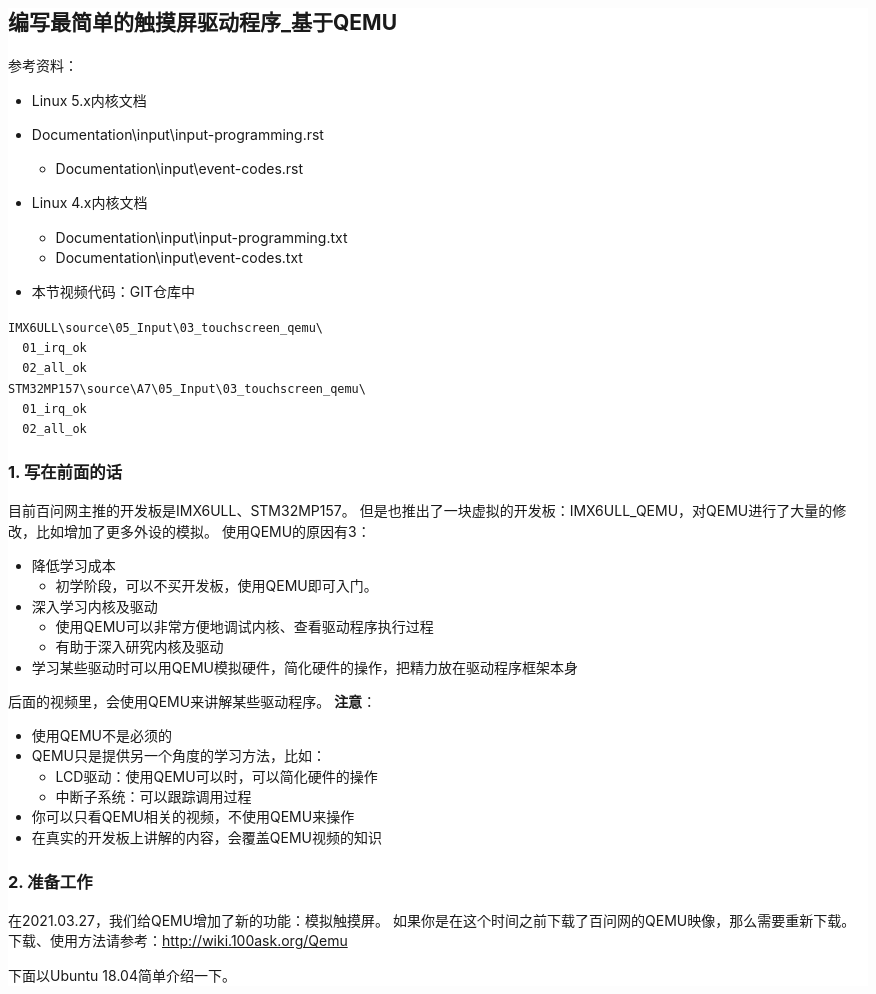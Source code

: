 ## 编写最简单的触摸屏驱动程序_基于QEMU

参考资料：

* Linux 5.x内核文档
* Documentation\input\input-programming.rst
  
  * Documentation\input\event-codes.rst
* Linux 4.x内核文档
  * Documentation\input\input-programming.txt
  * Documentation\input\event-codes.txt

* 本节视频代码：GIT仓库中

```shell
IMX6ULL\source\05_Input\03_touchscreen_qemu\
  01_irq_ok
  02_all_ok
STM32MP157\source\A7\05_Input\03_touchscreen_qemu\
  01_irq_ok
  02_all_ok
```
  
  

### 1. 写在前面的话

目前百问网主推的开发板是IMX6ULL、STM32MP157。
但是也推出了一块虚拟的开发板：IMX6ULL_QEMU，对QEMU进行了大量的修改，比如增加了更多外设的模拟。
使用QEMU的原因有3：

* 降低学习成本
  * 初学阶段，可以不买开发板，使用QEMU即可入门。
* 深入学习内核及驱动
  * 使用QEMU可以非常方便地调试内核、查看驱动程序执行过程
  * 有助于深入研究内核及驱动
* 学习某些驱动时可以用QEMU模拟硬件，简化硬件的操作，把精力放在驱动程序框架本身

后面的视频里，会使用QEMU来讲解某些驱动程序。
**注意**：

* 使用QEMU不是必须的
* QEMU只是提供另一个角度的学习方法，比如：
  * LCD驱动：使用QEMU可以时，可以简化硬件的操作
  * 中断子系统：可以跟踪调用过程
* 你可以只看QEMU相关的视频，不使用QEMU来操作
* 在真实的开发板上讲解的内容，会覆盖QEMU视频的知识



### 2. 准备工作

在2021.03.27，我们给QEMU增加了新的功能：模拟触摸屏。
如果你是在这个时间之前下载了百问网的QEMU映像，那么需要重新下载。
下载、使用方法请参考：http://wiki.100ask.org/Qemu

下面以Ubuntu 18.04简单介绍一下。
